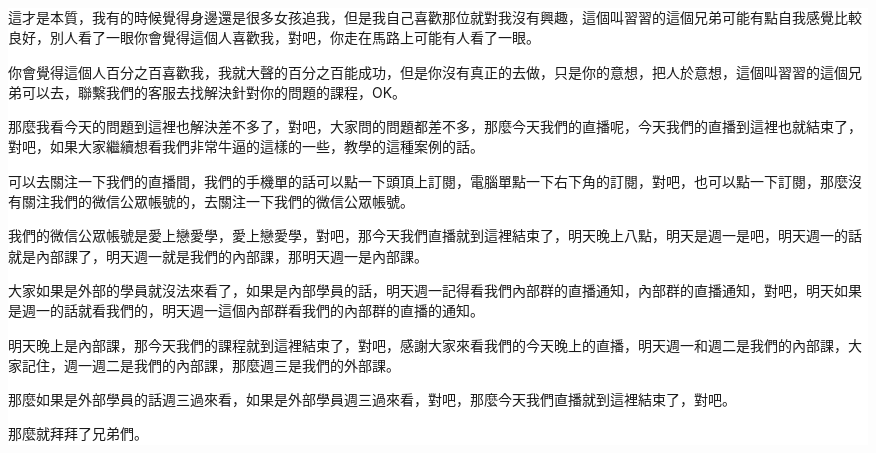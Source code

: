 這才是本質，我有的時候覺得身邊還是很多女孩追我，但是我自己喜歡那位就對我沒有興趣，這個叫習習的這個兄弟可能有點自我感覺比較良好，別人看了一眼你會覺得這個人喜歡我，對吧，你走在馬路上可能有人看了一眼。

你會覺得這個人百分之百喜歡我，我就大聲的百分之百能成功，但是你沒有真正的去做，只是你的意想，把人於意想，這個叫習習的這個兄弟可以去，聯繫我們的客服去找解決針對你的問題的課程，OK。

那麼我看今天的問題到這裡也解決差不多了，對吧，大家問的問題都差不多，那麼今天我們的直播呢，今天我們的直播到這裡也就結束了，對吧，如果大家繼續想看我們非常牛逼的這樣的一些，教學的這種案例的話。

可以去關注一下我們的直播間，我們的手機單的話可以點一下頭頂上訂閱，電腦單點一下右下角的訂閱，對吧，也可以點一下訂閱，那麼沒有關注我們的微信公眾帳號的，去關注一下我們的微信公眾帳號。

我們的微信公眾帳號是愛上戀愛學，愛上戀愛學，對吧，那今天我們直播就到這裡結束了，明天晚上八點，明天是週一是吧，明天週一的話就是內部課了，明天週一就是我們的內部課，那明天週一是內部課。

大家如果是外部的學員就沒法來看了，如果是內部學員的話，明天週一記得看我們內部群的直播通知，內部群的直播通知，對吧，明天如果是週一的話就看我們的，明天週一這個內部群看我們的內部群的直播的通知。

明天晚上是內部課，那今天我們的課程就到這裡結束了，對吧，感謝大家來看我們的今天晚上的直播，明天週一和週二是我們的內部課，大家記住，週一週二是我們的內部課，那麼週三是我們的外部課。

那麼如果是外部學員的話週三過來看，如果是外部學員週三過來看，對吧，那麼今天我們直播就到這裡結束了，對吧。

那麼就拜拜了兄弟們。